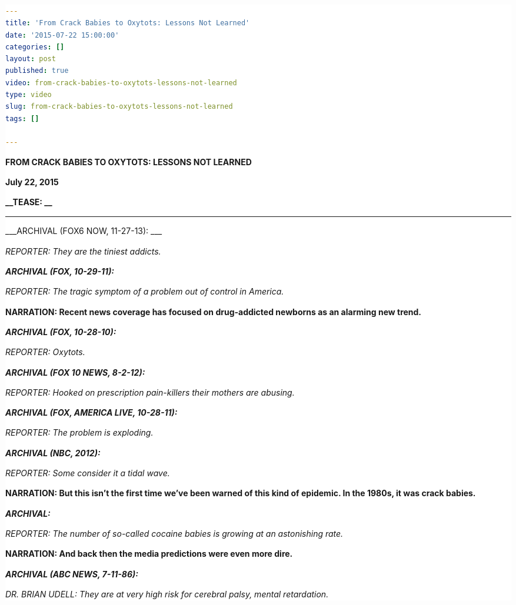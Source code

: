 ```yaml
---
title: 'From Crack Babies to Oxytots: Lessons Not Learned'
date: '2015-07-22 15:00:00'
categories: []
layout: post
published: true
video: from-crack-babies-to-oxytots-lessons-not-learned
type: video
slug: from-crack-babies-to-oxytots-lessons-not-learned
tags: []

---
```

**FROM CRACK BABIES TO OXYTOTS: LESSONS NOT LEARNED**

**July 22, 2015**

**__TEASE: __**

____

___ARCHIVAL (FOX6 NOW, 11-27-13): ___

_REPORTER: They are the tiniest addicts._

___ARCHIVAL (FOX, 10-29-11):___

_REPORTER: The tragic symptom of a problem out of control in America._

**NARRATION: Recent news coverage has focused on drug-addicted newborns as an alarming new trend.**

___ARCHIVAL (FOX, 10-28-10):___

_REPORTER: Oxytots._

___ARCHIVAL (FOX 10 NEWS, 8-2-12):___

_REPORTER:_ _Hooked on prescription pain-killers their mothers are abusing._

___ARCHIVAL (FOX, AMERICA LIVE, 10-28-11):___

_REPORTER: The problem is exploding._

___ARCHIVAL (NBC, 2012):___

_REPORTER:_ _Some consider it a tidal wave._

**NARRATION: But this isn’t the first time we’ve been warned of this kind of epidemic. In the 1980s, it was crack babies.**

___ARCHIVAL:___

_REPORTER: The number of so-called cocaine babies is growing at an astonishing rate._

**NARRATION: And back then the media predictions were even more dire.**

___ARCHIVAL (ABC NEWS, 7-11-86):___

_DR. BRIAN UDELL: They are at very high risk for cerebral palsy, mental retardation._
